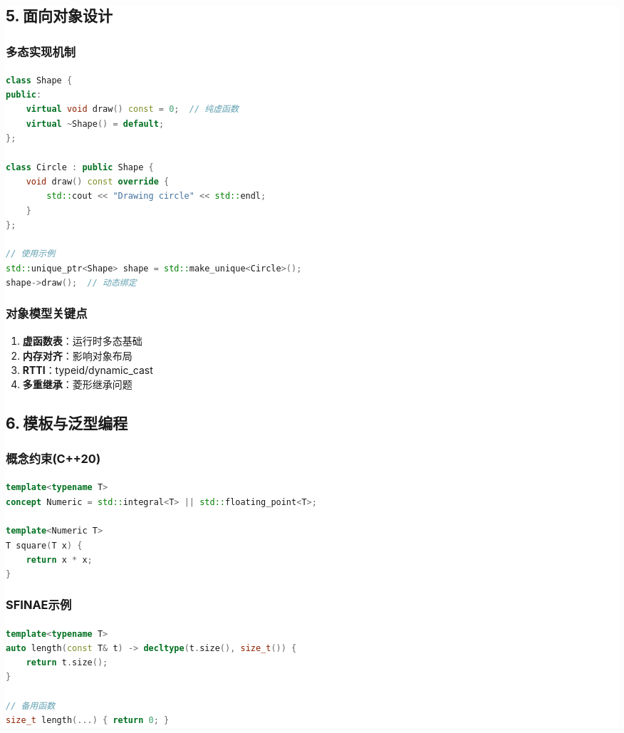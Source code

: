 ## 5. 面向对象设计

### 多态实现机制
```cpp
class Shape {
public:
    virtual void draw() const = 0;  // 纯虚函数
    virtual ~Shape() = default;
};

class Circle : public Shape {
    void draw() const override {
        std::cout << "Drawing circle" << std::endl;
    }
};

// 使用示例
std::unique_ptr<Shape> shape = std::make_unique<Circle>();
shape->draw();  // 动态绑定
```

### 对象模型关键点
1. **虚函数表**：运行时多态基础
2. **内存对齐**：影响对象布局
3. **RTTI**：typeid/dynamic_cast
4. **多重继承**：菱形继承问题

## 6. 模板与泛型编程

### 概念约束(C++20)
```cpp
template<typename T>
concept Numeric = std::integral<T> || std::floating_point<T>;

template<Numeric T>
T square(T x) {
    return x * x;
}
```

### SFINAE示例
```cpp
template<typename T>
auto length(const T& t) -> decltype(t.size(), size_t()) {
    return t.size();
}

// 备用函数
size_t length(...) { return 0; }
```
